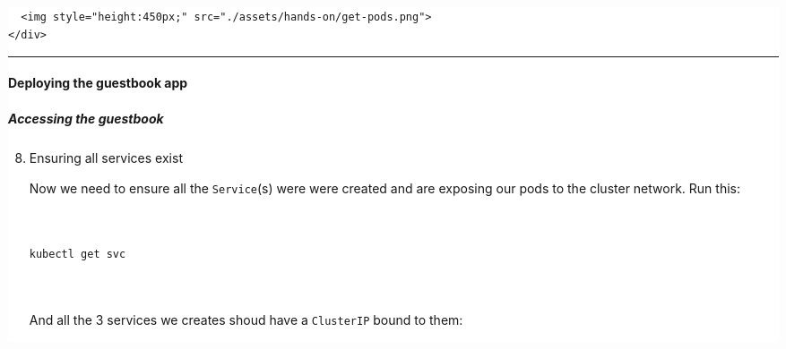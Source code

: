       <img style="height:450px;" src="./assets/hands-on/get-pods.png">
    </div>
  </li>
  
</ol>

---
#### Deploying the guestbook app
##### Accessing the guestbook
<ol start="8">
<li>
    <p>Ensuring all services exist</p>
    <p>Now we need to ensure all the <code class="remark-inline-code">Service</code>(s) were were created and are exposing our pods to the cluster network. Run this:</p>
    <code class="sh hljs bash remark-code">
      <div class="remark-code-line">kubectl get svc</div>
    </code>
    <p>And all the 3 services we creates shoud have a <code class="remark-inline-code">ClusterIP</code> bound to them:</p>
    <div style="display:flex; justify-content:center;">